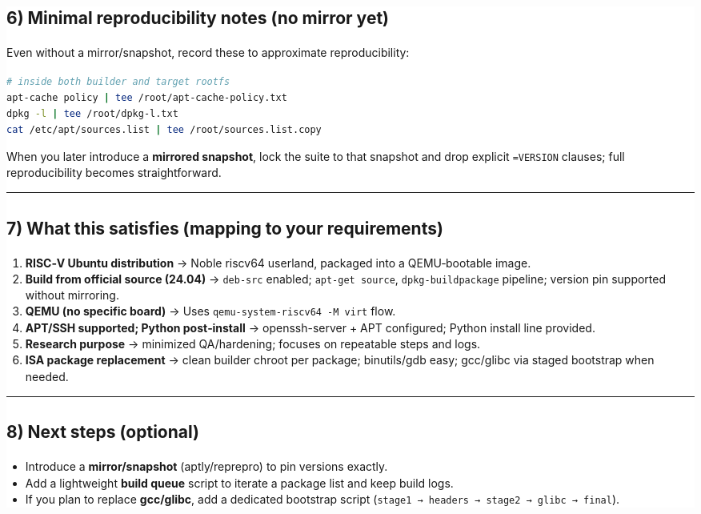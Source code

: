 
## 6) Minimal reproducibility notes (no mirror yet)

Even without a mirror/snapshot, record these to approximate reproducibility:

```bash
# inside both builder and target rootfs
apt-cache policy | tee /root/apt-cache-policy.txt
dpkg -l | tee /root/dpkg-l.txt
cat /etc/apt/sources.list | tee /root/sources.list.copy
```

When you later introduce a **mirrored snapshot**, lock the suite to that snapshot and drop explicit `=VERSION` clauses; full reproducibility becomes straightforward.

---

## 7) What this satisfies (mapping to your requirements)

1) **RISC‑V Ubuntu distribution** → Noble riscv64 userland, packaged into a QEMU‑bootable image.  
2) **Build from official source (24.04)** → `deb-src` enabled; `apt-get source`, `dpkg-buildpackage` pipeline; version pin supported without mirroring.  
3) **QEMU (no specific board)** → Uses `qemu-system-riscv64 -M virt` flow.  
4) **APT/SSH supported; Python post‑install** → openssh-server + APT configured; Python install line provided.  
5) **Research purpose** → minimized QA/hardening; focuses on repeatable steps and logs.  
6) **ISA package replacement** → clean builder chroot per package; binutils/gdb easy; gcc/glibc via staged bootstrap when needed.

---

## 8) Next steps (optional)

- Introduce a **mirror/snapshot** (aptly/reprepro) to pin versions exactly.  
- Add a lightweight **build queue** script to iterate a package list and keep build logs.  
- If you plan to replace **gcc/glibc**, add a dedicated bootstrap script (`stage1 → headers → stage2 → glibc → final`).

